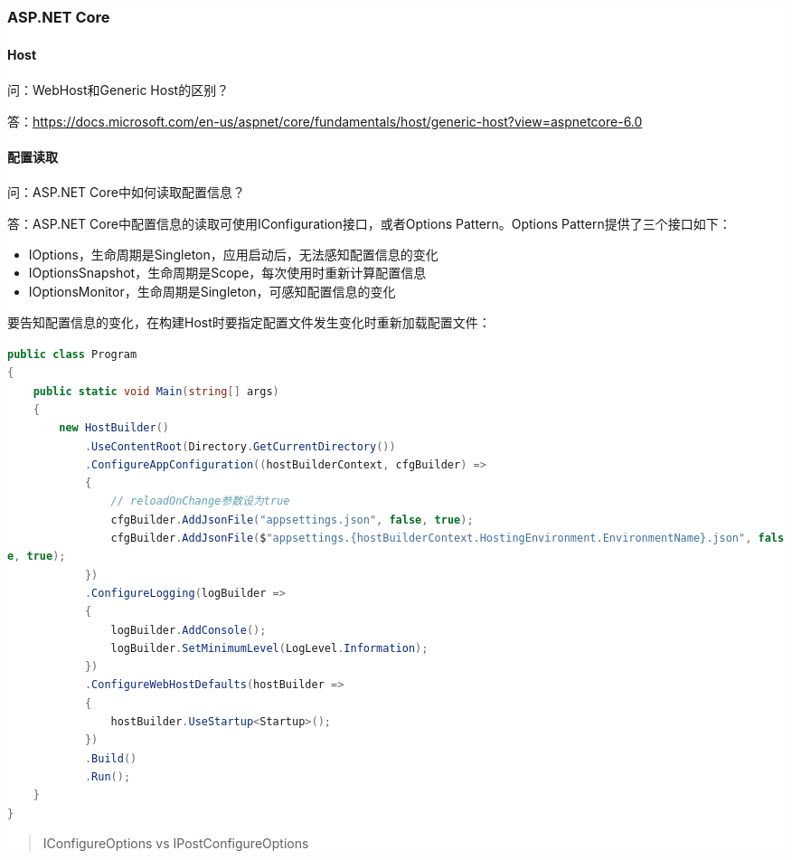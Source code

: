 
### ASP.NET Core

#### Host

问：WebHost和Generic Host的区别？

答：https://docs.microsoft.com/en-us/aspnet/core/fundamentals/host/generic-host?view=aspnetcore-6.0



#### 配置读取

问：ASP.NET Core中如何读取配置信息？

答：ASP.NET Core中配置信息的读取可使用IConfiguration接口，或者Options Pattern。Options Pattern提供了三个接口如下：

+ IOptions<TOptions>，生命周期是Singleton，应用启动后，无法感知配置信息的变化
+ IOptionsSnapshot<TOptions>，生命周期是Scope，每次使用时重新计算配置信息
+ IOptionsMonitor<TOptions>，生命周期是Singleton，可感知配置信息的变化

要告知配置信息的变化，在构建Host时要指定配置文件发生变化时重新加载配置文件：

```c#
public class Program
{
    public static void Main(string[] args)
    {
        new HostBuilder()
            .UseContentRoot(Directory.GetCurrentDirectory())
            .ConfigureAppConfiguration((hostBuilderContext, cfgBuilder) =>
            {
                // reloadOnChange参数设为true
                cfgBuilder.AddJsonFile("appsettings.json", false, true);
                cfgBuilder.AddJsonFile($"appsettings.{hostBuilderContext.HostingEnvironment.EnvironmentName}.json", false, true);
            })
            .ConfigureLogging(logBuilder =>
            {
                logBuilder.AddConsole();
                logBuilder.SetMinimumLevel(LogLevel.Information);
            })
            .ConfigureWebHostDefaults(hostBuilder =>
            {
                hostBuilder.UseStartup<Startup>();
            })
            .Build()
            .Run();
    }
}
```




>  IConfigureOptions<TOptions> vs IPostConfigureOptions<TOptions>


